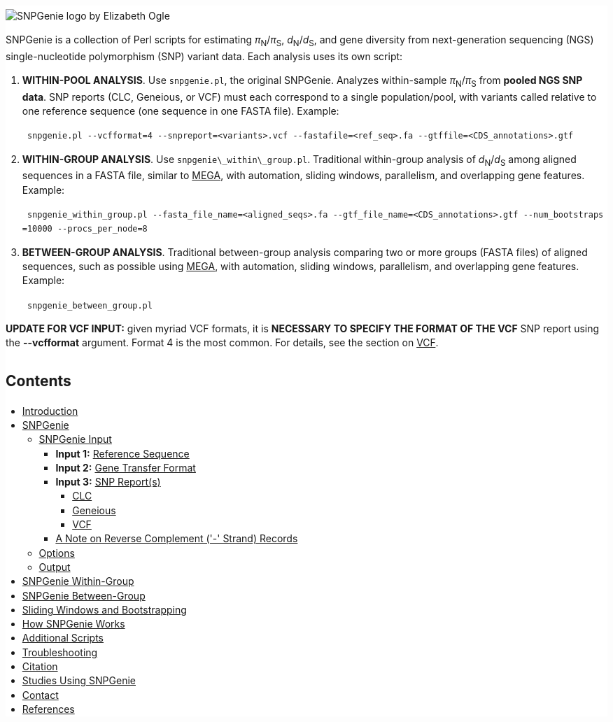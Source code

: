 <img src="https://github.com/chasewnelson/snpgenie/blob/master/logo1a.jpg?raw=true" alt="SNPGenie logo by Elizabeth Ogle" width="450" height="175" align="middle">

SNPGenie is a collection of Perl scripts for estimating *π*<sub>N</sub>/*π*<sub>S</sub>, *d*<sub>N</sub>/*d*<sub>S</sub>, and gene diversity from next-generation sequencing (NGS) single-nucleotide polymorphism (SNP) variant data. Each analysis uses its own script:

1. **WITHIN-POOL ANALYSIS**. Use `snpgenie.pl`, the original SNPGenie. Analyzes within-sample *π*<sub>N</sub>/*π*<sub>S</sub> from **pooled NGS SNP data**. SNP reports (CLC, Geneious, or VCF) must each correspond to a single population/pool, with variants called relative to one reference sequence (one sequence in one FASTA file). Example:

        snpgenie.pl --vcfformat=4 --snpreport=<variants>.vcf --fastafile=<ref_seq>.fa --gtffile=<CDS_annotations>.gtf

2. **WITHIN-GROUP ANALYSIS**. Use `snpgenie\_within\_group.pl`. Traditional within-group analysis of *d*<sub>N</sub>/*d*<sub>S</sub> among aligned sequences in a FASTA file, similar to <a target="_blank" href="http://www.megasoftware.net/">MEGA</a>, with automation, sliding windows, parallelism, and overlapping gene features. Example:

        snpgenie_within_group.pl --fasta_file_name=<aligned_seqs>.fa --gtf_file_name=<CDS_annotations>.gtf --num_bootstraps=10000 --procs_per_node=8

3. **BETWEEN-GROUP ANALYSIS**. Traditional between-group analysis comparing two or more groups (FASTA files) of aligned sequences, such as possible using <a target="_blank" href="http://www.megasoftware.net/">MEGA</a>, with automation, sliding windows, parallelism, and overlapping gene features. Example:

        snpgenie_between_group.pl

**UPDATE FOR VCF INPUT:** given myriad VCF formats, it is **NECESSARY TO SPECIFY THE FORMAT OF THE VCF** SNP report using the **--vcfformat** argument. Format 4 is the most common. For details, see the section on [VCF](#vcf).

## Contents

* [Introduction](#introduction)
* [SNPGenie](#snpgenie)
	* [SNPGenie Input](#snpgenie-input)
		* **Input 1:** [Reference Sequence](#ref-seq)
		* **Input 2:** [Gene Transfer Format](#gtf)
		* **Input 3:** [SNP Report(s)](#SNP-Reports)
			* [CLC](#clc)
			* [Geneious](#geneious)
			* [VCF](#vcf)
		* [A Note on Reverse Complement ('-' Strand) Records](#revcom)
	* [Options](#options)
	* [Output](#output)
* [SNPGenie Within-Group](#snpgenie-within)
* [SNPGenie Between-Group](#snpgenie-between)
* [Sliding Windows and Bootstrapping](#sliding-windows-bootstrapping)
* [How SNPGenie Works](#how-snpgenie-works)
* [Additional Scripts](#additional-scripts)
* [Troubleshooting](#troubleshooting)
* [Citation](#citation)
* [Studies Using SNPGenie](#studies-using-snpgenie)
* [Contact](#contact)
* [References](#references)
